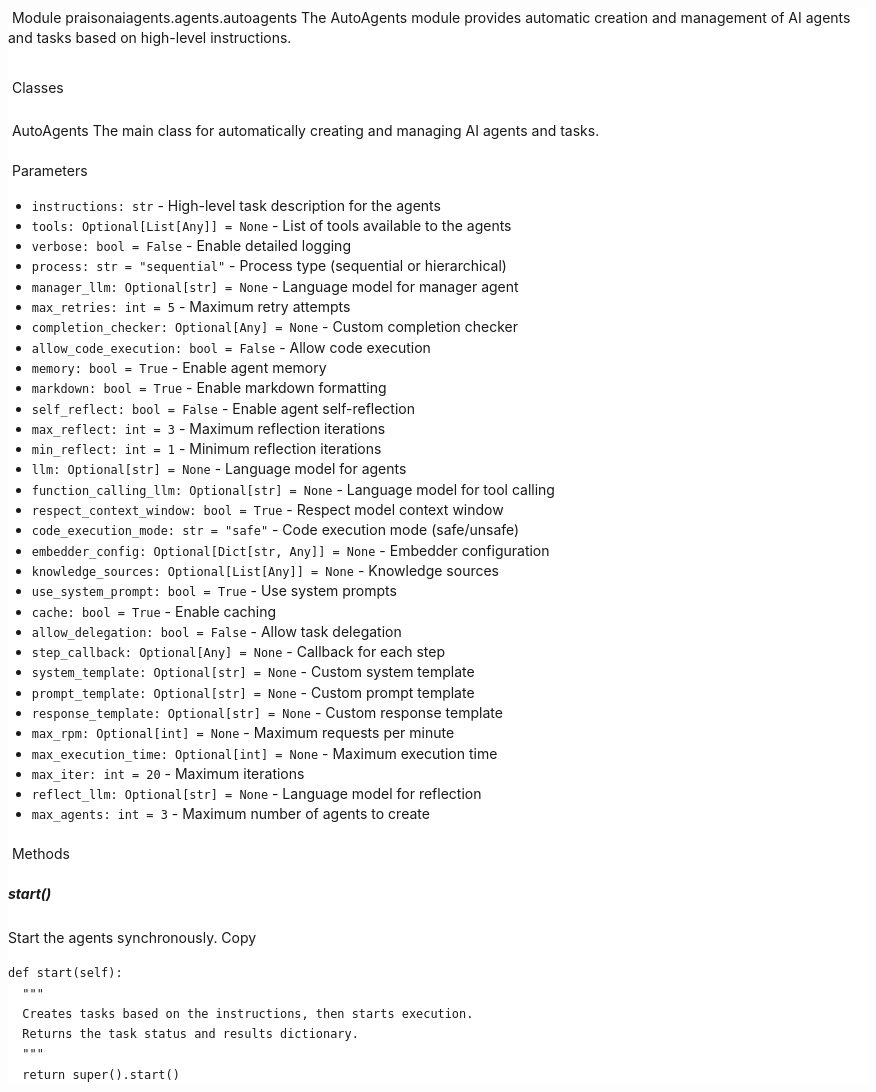 
# 
​
Module praisonaiagents.agents.autoagents
The AutoAgents module provides automatic creation and management of AI agents and tasks based on high-level instructions.
## 
​
Classes
### 
​
AutoAgents
The main class for automatically creating and managing AI agents and tasks.
#### 
​
Parameters
  * `instructions: str` - High-level task description for the agents
  * `tools: Optional[List[Any]] = None` - List of tools available to the agents
  * `verbose: bool = False` - Enable detailed logging
  * `process: str = "sequential"` - Process type (sequential or hierarchical)
  * `manager_llm: Optional[str] = None` - Language model for manager agent
  * `max_retries: int = 5` - Maximum retry attempts
  * `completion_checker: Optional[Any] = None` - Custom completion checker
  * `allow_code_execution: bool = False` - Allow code execution
  * `memory: bool = True` - Enable agent memory
  * `markdown: bool = True` - Enable markdown formatting
  * `self_reflect: bool = False` - Enable agent self-reflection
  * `max_reflect: int = 3` - Maximum reflection iterations
  * `min_reflect: int = 1` - Minimum reflection iterations
  * `llm: Optional[str] = None` - Language model for agents
  * `function_calling_llm: Optional[str] = None` - Language model for tool calling
  * `respect_context_window: bool = True` - Respect model context window
  * `code_execution_mode: str = "safe"` - Code execution mode (safe/unsafe)
  * `embedder_config: Optional[Dict[str, Any]] = None` - Embedder configuration
  * `knowledge_sources: Optional[List[Any]] = None` - Knowledge sources
  * `use_system_prompt: bool = True` - Use system prompts
  * `cache: bool = True` - Enable caching
  * `allow_delegation: bool = False` - Allow task delegation
  * `step_callback: Optional[Any] = None` - Callback for each step
  * `system_template: Optional[str] = None` - Custom system template
  * `prompt_template: Optional[str] = None` - Custom prompt template
  * `response_template: Optional[str] = None` - Custom response template
  * `max_rpm: Optional[int] = None` - Maximum requests per minute
  * `max_execution_time: Optional[int] = None` - Maximum execution time
  * `max_iter: int = 20` - Maximum iterations
  * `reflect_llm: Optional[str] = None` - Language model for reflection
  * `max_agents: int = 3` - Maximum number of agents to create


#### 
​
Methods
##### start()
Start the agents synchronously.
Copy
```
def start(self):
  """
  Creates tasks based on the instructions, then starts execution.
  Returns the task status and results dictionary.
  """
  return super().start()

```
